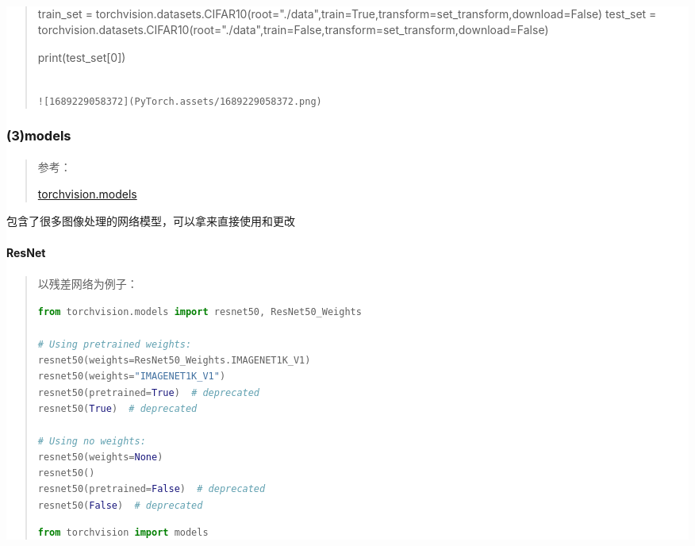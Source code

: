 > train_set = torchvision.datasets.CIFAR10(root="./data",train=True,transform=set_transform,download=False)
> test_set = torchvision.datasets.CIFAR10(root="./data",train=False,transform=set_transform,download=False)
> 
> print(test_set[0])
> ```
>
> ![1689229058372](PyTorch.assets/1689229058372.png)



### (3)models

> 参考：
>
> [torchvision.models](https://pytorch.org/vision/stable/models.html)

包含了很多图像处理的网络模型，可以拿来直接使用和更改

#### ResNet

> 以残差网络为例子：
>
> ```python
> from torchvision.models import resnet50, ResNet50_Weights
> 
> # Using pretrained weights:
> resnet50(weights=ResNet50_Weights.IMAGENET1K_V1)
> resnet50(weights="IMAGENET1K_V1")
> resnet50(pretrained=True)  # deprecated
> resnet50(True)  # deprecated
> 
> # Using no weights:
> resnet50(weights=None)
> resnet50()
> resnet50(pretrained=False)  # deprecated
> resnet50(False)  # deprecated
> ```
>
> ```python
> from torchvision import models